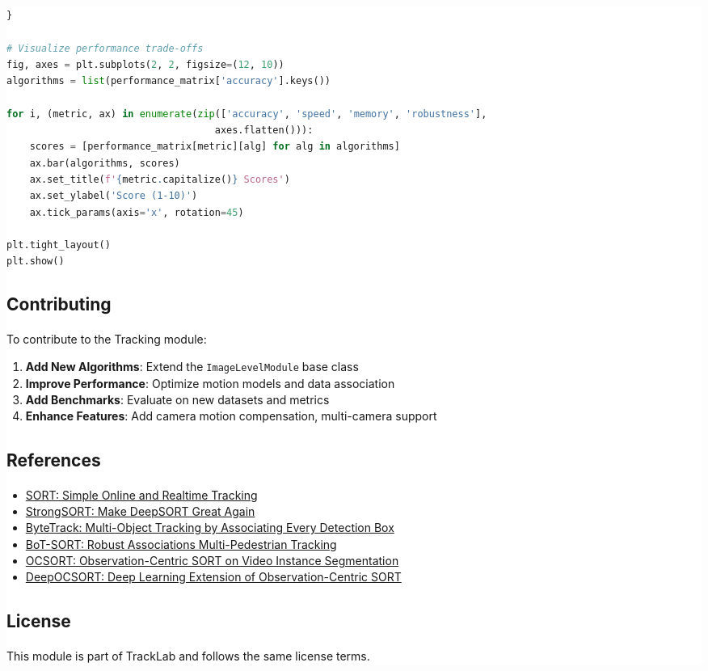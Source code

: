 ```python
}

# Visualize performance trade-offs
fig, axes = plt.subplots(2, 2, figsize=(12, 10))
algorithms = list(performance_matrix['accuracy'].keys())

for i, (metric, ax) in enumerate(zip(['accuracy', 'speed', 'memory', 'robustness'],
                                    axes.flatten())):
    scores = [performance_matrix[metric][alg] for alg in algorithms]
    ax.bar(algorithms, scores)
    ax.set_title(f'{metric.capitalize()} Scores')
    ax.set_ylabel('Score (1-10)')
    ax.tick_params(axis='x', rotation=45)

plt.tight_layout()
plt.show()
```

## Contributing

To contribute to the Tracking module:

1. **Add New Algorithms**: Extend the `ImageLevelModule` base class
2. **Improve Performance**: Optimize motion models and data association
3. **Add Benchmarks**: Evaluate on new datasets and metrics
4. **Enhance Features**: Add camera motion compensation, multi-camera support

## References

- [SORT: Simple Online and Realtime Tracking](https://arxiv.org/abs/1602.00763)
- [StrongSORT: Make DeepSORT Great Again](https://arxiv.org/abs/2202.13514)
- [ByteTrack: Multi-Object Tracking by Associating Every Detection Box](https://arxiv.org/abs/2110.06864)
- [BoT-SORT: Robust Associations Multi-Pedestrian Tracking](https://arxiv.org/abs/2206.14651)
- [OCSORT: Observation-Centric SORT on Video Instance Segmentation](https://arxiv.org/abs/2203.14360)
- [DeepOCSORT: Deep Learning Extension of Observation-Centric SORT](https://arxiv.org/abs/2302.11813)

## License

This module is part of TrackLab and follows the same license terms.
